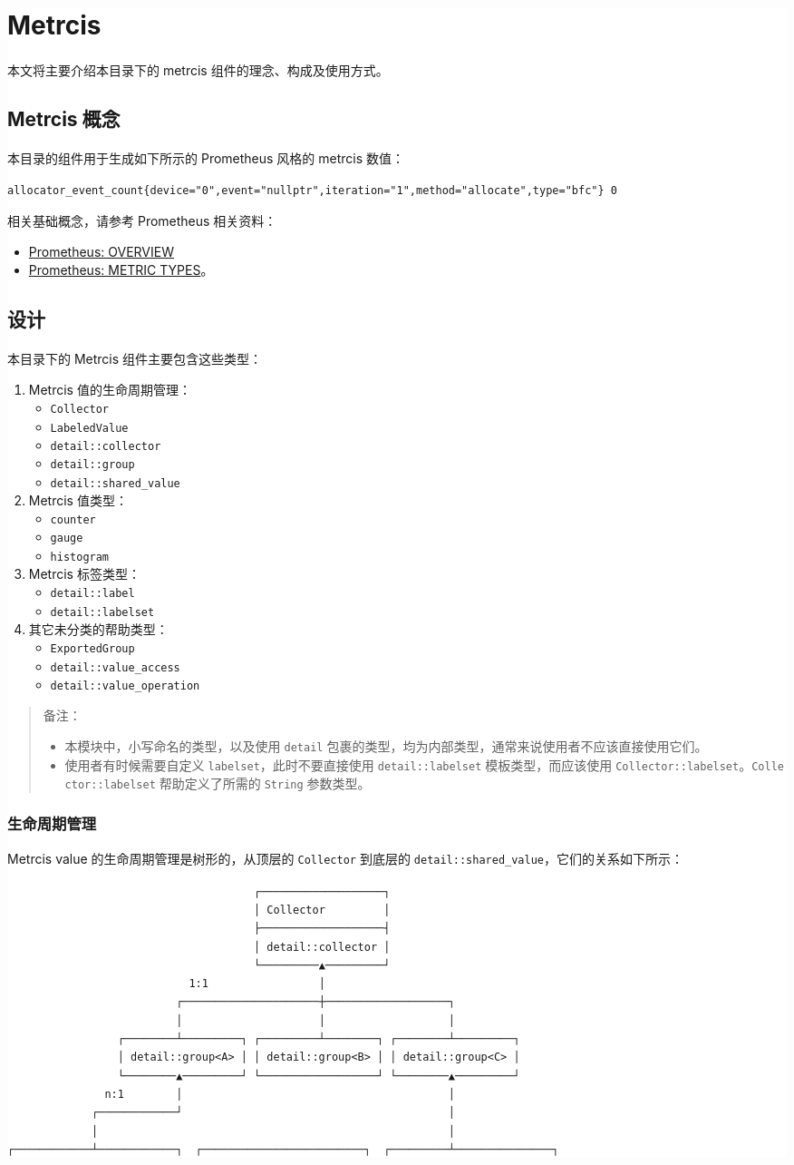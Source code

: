 # Metrcis

本文将主要介绍本目录下的 metrcis 组件的理念、构成及使用方式。

## Metrcis 概念

本目录的组件用于生成如下所示的 Prometheus 风格的 metrcis 数值：

```text
allocator_event_count{device="0",event="nullptr",iteration="1",method="allocate",type="bfc"} 0
```

相关基础概念，请参考 Prometheus 相关资料：

- [Prometheus: OVERVIEW](https://prometheus.io/docs/introduction/overview/#what-are-metrics)
- [Prometheus: METRIC TYPES](https://prometheus.io/docs/concepts/metric_types/)。

## 设计

本目录下的 Metrcis 组件主要包含这些类型：

1. Metrcis 值的生命周期管理：
   - `Collector`
   - `LabeledValue`
   - `detail::collector`
   - `detail::group`
   - `detail::shared_value`
2. Metrcis 值类型：
   - `counter`
   - `gauge`
   - `histogram`
3. Metrcis 标签类型：
   - `detail::label`
   - `detail::labelset`
4. 其它未分类的帮助类型：
   - `ExportedGroup`
   - `detail::value_access`
   - `detail::value_operation`

> 备注：
>
> - 本模块中，小写命名的类型，以及使用 `detail` 包裹的类型，均为内部类型，通常来说使用者不应该直接使用它们。
> - 使用者有时候需要自定义 `labelset`，此时不要直接使用 `detail::labelset` 模板类型，而应该使用 `Collector::labelset`。`Collector::labelset` 帮助定义了所需的 `String` 参数类型。

### 生命周期管理

Metrcis value 的生命周期管理是树形的，从顶层的 `Collector` 到底层的 `detail::shared_value`，它们的关系如下所示：

```text
                                      ┌───────────────────┐                           
                                      │ Collector         │                           
                                      ├───────────────────┤                           
                                      │ detail::collector │                           
                                      └─────────▲─────────┘                           
                            1:1                 │                                     
                          ┌─────────────────────┼───────────────────┐                 
                          │                     │                   │                 
                 ┌────────┴─────────┐ ┌─────────┴────────┐ ┌────────┴─────────┐       
                 │ detail::group<A> │ │ detail::group<B> │ │ detail::group<C> │       
                 └────────▲─────────┘ └──────────────────┘ └────────▲─────────┘       
               n:1        │                                         │                 
             ┌────────────┘                                         │                 
             │                                                      │                 
┌────────────┴────────────┐  ┌─────────────────────────┐  ┌─────────┴───────────────┐ 
```